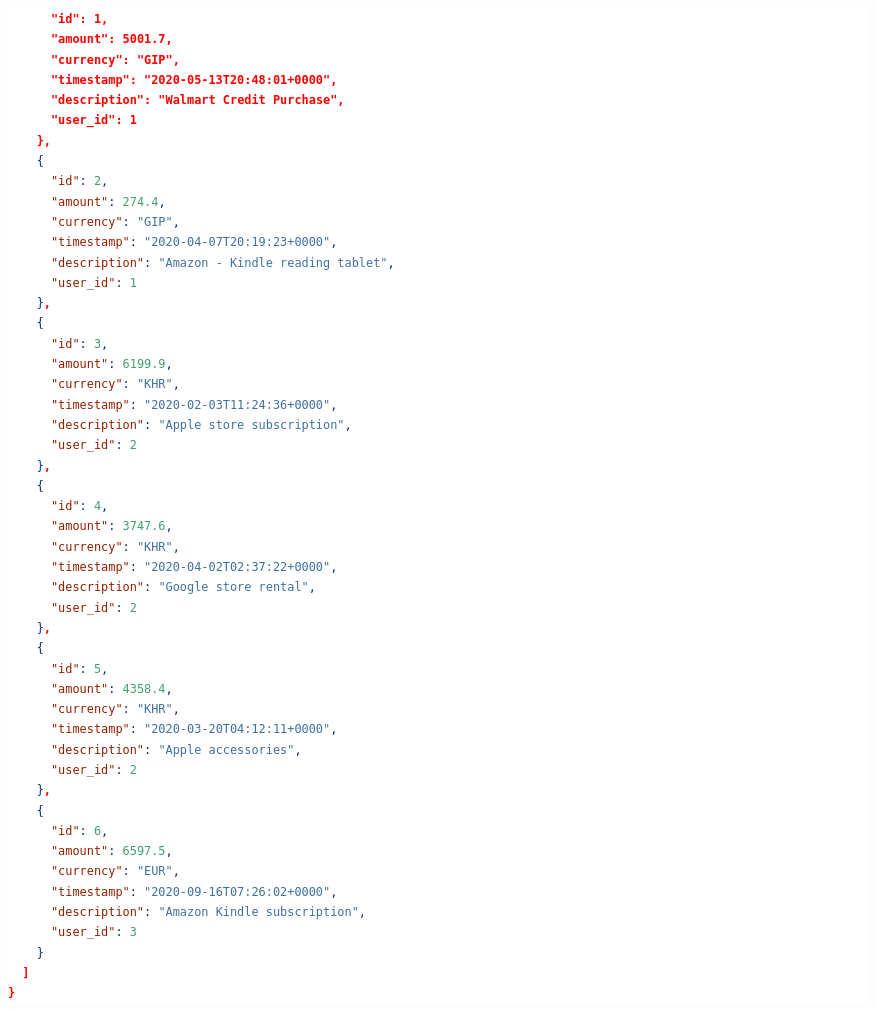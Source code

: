 ```json
      "id": 1,
      "amount": 5001.7,
      "currency": "GIP",
      "timestamp": "2020-05-13T20:48:01+0000",
      "description": "Walmart Credit Purchase",
      "user_id": 1
    },
    {
      "id": 2,
      "amount": 274.4,
      "currency": "GIP",
      "timestamp": "2020-04-07T20:19:23+0000",
      "description": "Amazon - Kindle reading tablet",
      "user_id": 1
    },
    {
      "id": 3,
      "amount": 6199.9,
      "currency": "KHR",
      "timestamp": "2020-02-03T11:24:36+0000",
      "description": "Apple store subscription",
      "user_id": 2
    },
    {
      "id": 4,
      "amount": 3747.6,
      "currency": "KHR",
      "timestamp": "2020-04-02T02:37:22+0000",
      "description": "Google store rental",
      "user_id": 2
    },
    {
      "id": 5,
      "amount": 4358.4,
      "currency": "KHR",
      "timestamp": "2020-03-20T04:12:11+0000",
      "description": "Apple accessories",
      "user_id": 2
    },
    {
      "id": 6,
      "amount": 6597.5,
      "currency": "EUR",
      "timestamp": "2020-09-16T07:26:02+0000",
      "description": "Amazon Kindle subscription",
      "user_id": 3
    }
  ]
}
```
